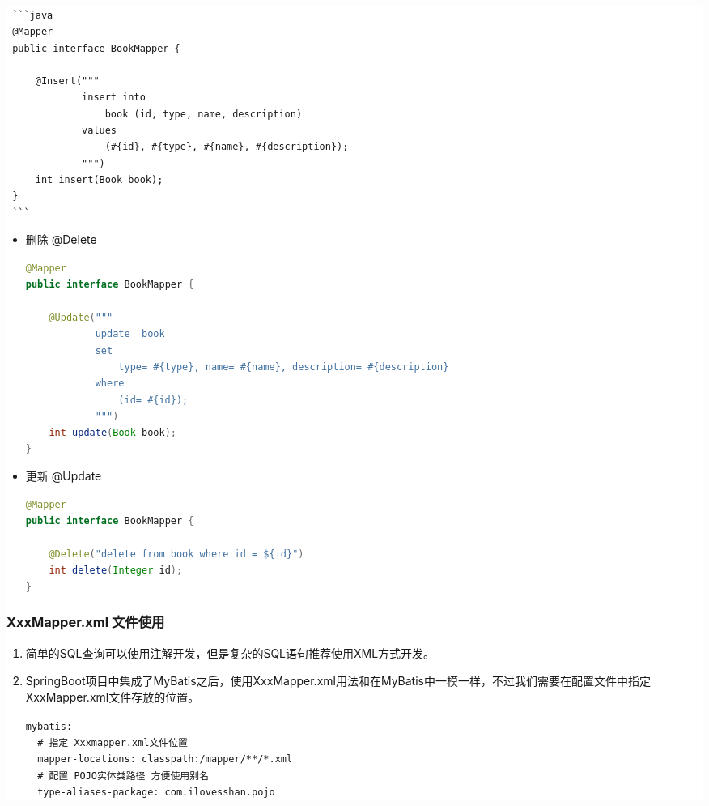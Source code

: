      ```java
     @Mapper
     public interface BookMapper {
         
         @Insert("""
                 insert into
                     book (id, type, name, description) 
                 values 
                     (#{id}, #{type}, #{name}, #{description});                                 
                 """)
         int insert(Book book);
     }
     ```

     

   + 删除 @Delete

     ```java
     @Mapper
     public interface BookMapper {
         
         @Update("""
                 update  book 
                 set 
                     type= #{type}, name= #{name}, description= #{description}
                 where 
                     (id= #{id});         
                 """)
         int update(Book book);
     }
     ```

     

   + 更新 @Update

     ```java
     @Mapper
     public interface BookMapper {
         
         @Delete("delete from book where id = ${id}")
         int delete(Integer id);
     }
     ```



### XxxMapper.xml 文件使用

1. 简单的SQL查询可以使用注解开发，但是复杂的SQL语句推荐使用XML方式开发。

2. SpringBoot项目中集成了MyBatis之后，使用XxxMapper.xml用法和在MyBatis中一模一样，不过我们需要在配置文件中指定XxxMapper.xml文件存放的位置。

   ```xml
   mybatis:  
     # 指定 Xxxmapper.xml文件位置
     mapper-locations: classpath:/mapper/**/*.xml
     # 配置 POJO实体类路径 方便使用别名
     type-aliases-package: com.ilovesshan.pojo
   ```
